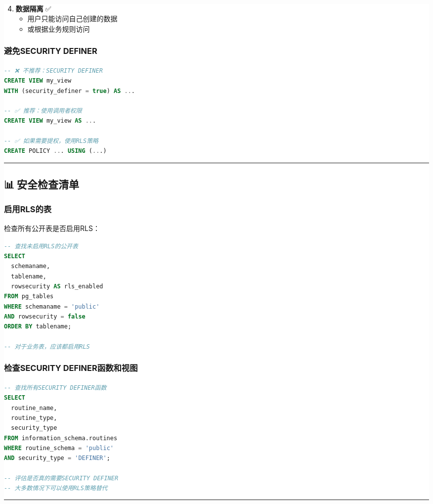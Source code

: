 4. **数据隔离** ✅
   - 用户只能访问自己创建的数据
   - 或根据业务规则访问

### 避免SECURITY DEFINER

```sql
-- ❌ 不推荐：SECURITY DEFINER
CREATE VIEW my_view
WITH (security_definer = true) AS ...

-- ✅ 推荐：使用调用者权限
CREATE VIEW my_view AS ...

-- ✅ 如果需要提权，使用RLS策略
CREATE POLICY ... USING (...)
```

---

## 📊 安全检查清单

### 启用RLS的表

检查所有公开表是否启用RLS：

```sql
-- 查找未启用RLS的公开表
SELECT 
  schemaname,
  tablename,
  rowsecurity AS rls_enabled
FROM pg_tables
WHERE schemaname = 'public'
AND rowsecurity = false
ORDER BY tablename;

-- 对于业务表，应该都启用RLS
```

### 检查SECURITY DEFINER函数和视图

```sql
-- 查找所有SECURITY DEFINER函数
SELECT 
  routine_name,
  routine_type,
  security_type
FROM information_schema.routines
WHERE routine_schema = 'public'
AND security_type = 'DEFINER';

-- 评估是否真的需要SECURITY DEFINER
-- 大多数情况下可以使用RLS策略替代
```

---